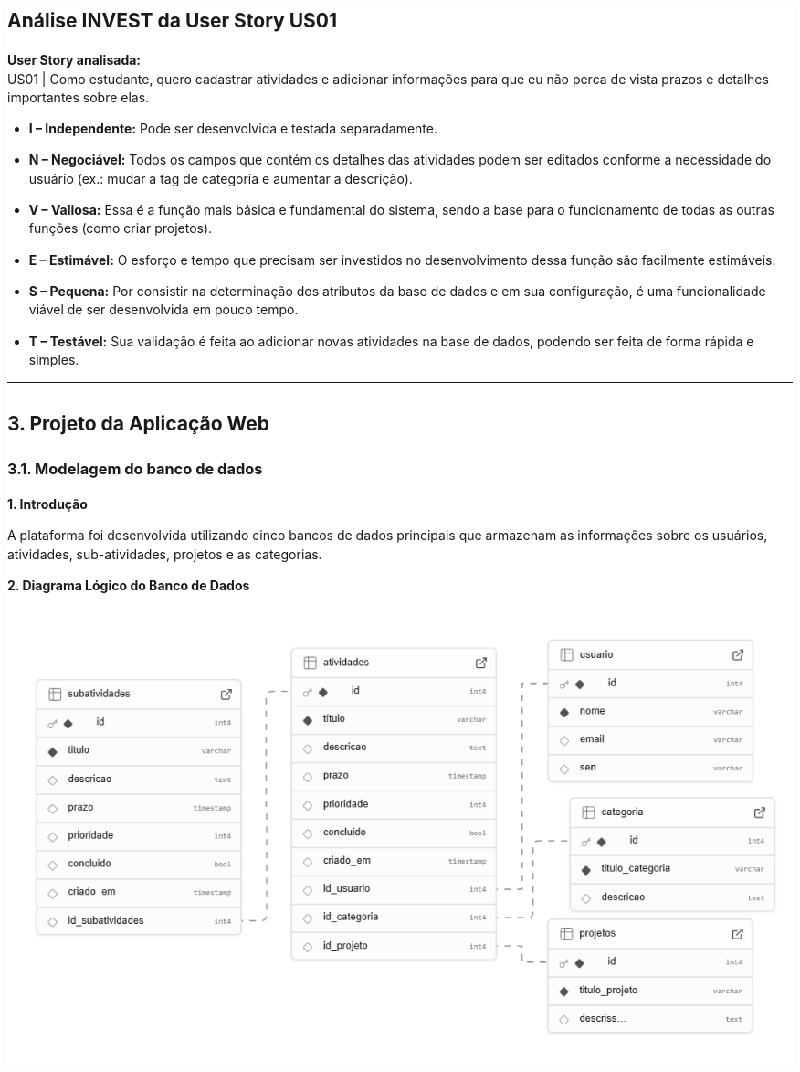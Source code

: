 ## Análise INVEST da User Story US01

**User Story analisada:**  
US01 | Como estudante, quero cadastrar atividades e adicionar informações para que eu não perca de vista prazos e detalhes importantes sobre elas.

- **I – Independente:** Pode ser desenvolvida e testada separadamente.

- **N – Negociável:** Todos os campos que contém os detalhes das atividades podem ser editados conforme a necessidade do usuário (ex.: mudar a tag de categoria e aumentar a descrição).

- **V – Valiosa:** Essa é a função mais básica e fundamental do sistema, sendo a base para o funcionamento de todas as outras funções (como criar projetos).

- **E – Estimável:** O esforço e tempo que precisam ser investidos no desenvolvimento dessa função são facilmente estimáveis.

- **S – Pequena:** Por consistir na determinação dos atributos da base de dados e em sua configuração, é uma funcionalidade viável de ser desenvolvida em pouco tempo.

- **T – Testável:** Sua validação é feita ao adicionar novas atividades na base de dados, podendo ser feita de forma rápida e simples.

---

## <a name="c3"></a>3. Projeto da Aplicação Web

### 3.1. Modelagem do banco de dados

**1. Introdução**

A plataforma foi desenvolvida utilizando cinco bancos de dados principais que armazenam as informações sobre os usuários, atividades, sub-atividades, projetos e as categorias. 

**2. Diagrama Lógico do Banco de Dados**

![Diagrama Lógico do Banco de Dados](../assets/modelo-banco.png)
